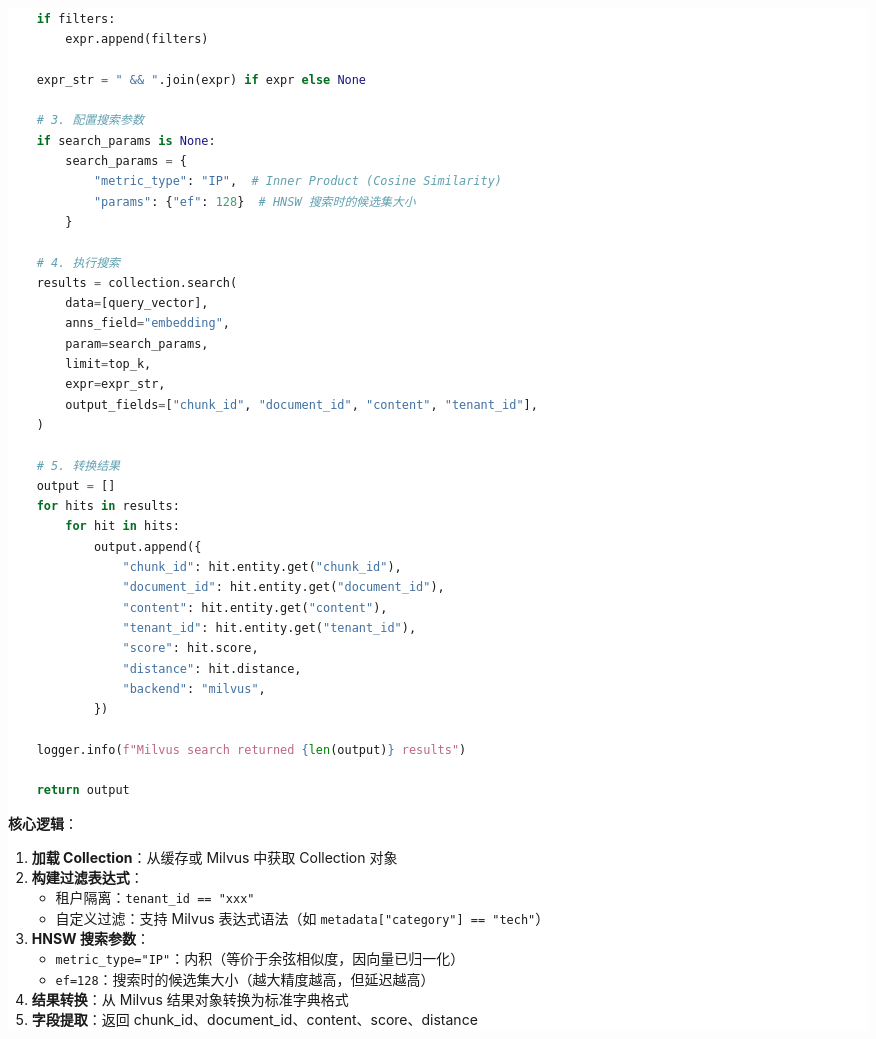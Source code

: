 ```python
    if filters:
        expr.append(filters)

    expr_str = " && ".join(expr) if expr else None

    # 3. 配置搜索参数
    if search_params is None:
        search_params = {
            "metric_type": "IP",  # Inner Product (Cosine Similarity)
            "params": {"ef": 128}  # HNSW 搜索时的候选集大小
        }

    # 4. 执行搜索
    results = collection.search(
        data=[query_vector],
        anns_field="embedding",
        param=search_params,
        limit=top_k,
        expr=expr_str,
        output_fields=["chunk_id", "document_id", "content", "tenant_id"],
    )

    # 5. 转换结果
    output = []
    for hits in results:
        for hit in hits:
            output.append({
                "chunk_id": hit.entity.get("chunk_id"),
                "document_id": hit.entity.get("document_id"),
                "content": hit.entity.get("content"),
                "tenant_id": hit.entity.get("tenant_id"),
                "score": hit.score,
                "distance": hit.distance,
                "backend": "milvus",
            })

    logger.info(f"Milvus search returned {len(output)} results")

    return output
```

**核心逻辑**：
1. **加载 Collection**：从缓存或 Milvus 中获取 Collection 对象
2. **构建过滤表达式**：
   - 租户隔离：`tenant_id == "xxx"`
   - 自定义过滤：支持 Milvus 表达式语法（如 `metadata["category"] == "tech"`）
3. **HNSW 搜索参数**：
   - `metric_type="IP"`：内积（等价于余弦相似度，因向量已归一化）
   - `ef=128`：搜索时的候选集大小（越大精度越高，但延迟越高）
4. **结果转换**：从 Milvus 结果对象转换为标准字典格式
5. **字段提取**：返回 chunk_id、document_id、content、score、distance
